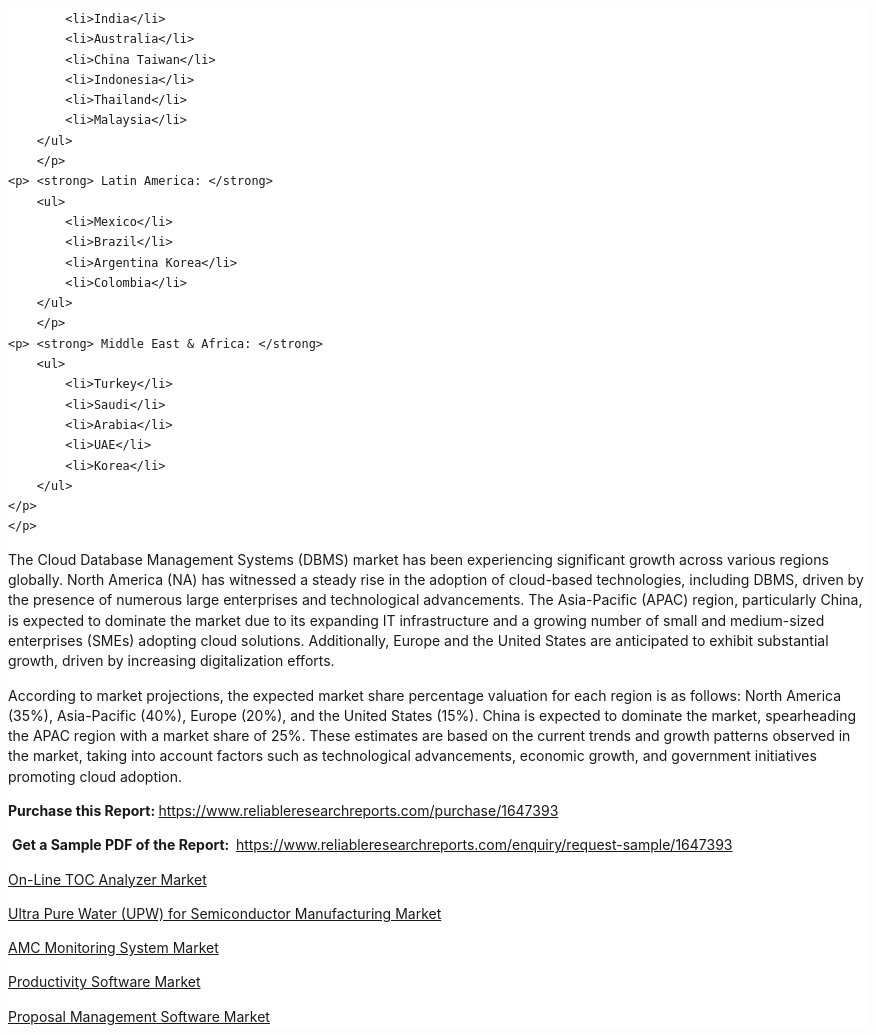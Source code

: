             <li>India</li>
            <li>Australia</li>
            <li>China Taiwan</li>
            <li>Indonesia</li>
            <li>Thailand</li>
            <li>Malaysia</li>
        </ul>
        </p> 
    <p> <strong> Latin America: </strong>
        <ul>
            <li>Mexico</li>
            <li>Brazil</li>
            <li>Argentina Korea</li>
            <li>Colombia</li>
        </ul>
        </p> 
    <p> <strong> Middle East & Africa: </strong>
        <ul>
            <li>Turkey</li>
            <li>Saudi</li>
            <li>Arabia</li>
            <li>UAE</li>
            <li>Korea</li>
        </ul>
    </p>
    </p>
<p><p>The Cloud Database Management Systems (DBMS) market has been experiencing significant growth across various regions globally. North America (NA) has witnessed a steady rise in the adoption of cloud-based technologies, including DBMS, driven by the presence of numerous large enterprises and technological advancements. The Asia-Pacific (APAC) region, particularly China, is expected to dominate the market due to its expanding IT infrastructure and a growing number of small and medium-sized enterprises (SMEs) adopting cloud solutions. Additionally, Europe and the United States are anticipated to exhibit substantial growth, driven by increasing digitalization efforts.</p><p>According to market projections, the expected market share percentage valuation for each region is as follows: North America (35%), Asia-Pacific (40%), Europe (20%), and the United States (15%). China is expected to dominate the market, spearheading the APAC region with a market share of 25%. These estimates are based on the current trends and growth patterns observed in the market, taking into account factors such as technological advancements, economic growth, and government initiatives promoting cloud adoption.</p></p>
<p><strong>Purchase this Report: </strong><a href="https://www.reliableresearchreports.com/purchase/1647393">https://www.reliableresearchreports.com/purchase/1647393</a></p>
<p>&nbsp;<strong>Get a Sample PDF of the Report:&nbsp;&nbsp;</strong><a href="https://www.reliableresearchreports.com/enquiry/request-sample/1647393">https://www.reliableresearchreports.com/enquiry/request-sample/1647393</a></p>
<p><strong></strong></p>
<p><p><a href="https://medium.com/@bernadetteball666/on-line-toc-analyzer-market-research-report-its-history-and-forecast-2024-to-2031-28a23564ab0f">On-Line TOC Analyzer Market</a></p><p><a href="https://medium.com/@chiragreportprime4/ultra-pure-water-upw-for-semiconductor-manufacturing-market-the-key-to-successful-business-2c4532296fc1">Ultra Pure Water (UPW) for Semiconductor Manufacturing Market</a></p><p><a href="https://medium.com/@bernadetteball666/amc-monitoring-system-market-research-report-its-history-and-forecast-2024-to-2031-b244cf22ddb8">AMC Monitoring System Market</a></p><p><a href="https://github.com/zjyglelu/Market-Research-Report-List-1/blob/main/productivity-software-market.md">Productivity Software Market</a></p><p><a href="https://github.com/eeaveuhhh/Market-Research-Report-List-1/blob/main/proposal-management-software-market.md">Proposal Management Software Market</a></p></p>